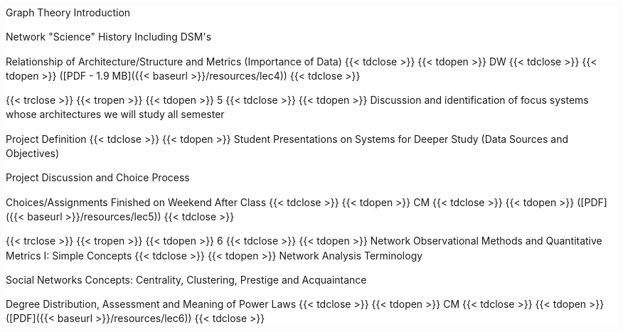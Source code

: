 Graph Theory Introduction  
  
Network "Science" History Including DSM's  
  
Relationship of Architecture/Structure and Metrics (Importance of Data)
{{< tdclose >}}
{{< tdopen >}}
DW
{{< tdclose >}}
{{< tdopen >}}
([PDF - 1.9 MB]({{< baseurl >}}/resources/lec4))
{{< tdclose >}}

{{< trclose >}}
{{< tropen >}}
{{< tdopen >}}
5
{{< tdclose >}}
{{< tdopen >}}
Discussion and identification of focus systems whose architectures we will study all semester  
  
Project Definition
{{< tdclose >}}
{{< tdopen >}}
Student Presentations on Systems for Deeper Study (Data Sources and Objectives)  
  
Project Discussion and Choice Process  
  
Choices/Assignments Finished on Weekend After Class
{{< tdclose >}}
{{< tdopen >}}
CM
{{< tdclose >}}
{{< tdopen >}}
([PDF]({{< baseurl >}}/resources/lec5))
{{< tdclose >}}

{{< trclose >}}
{{< tropen >}}
{{< tdopen >}}
6
{{< tdclose >}}
{{< tdopen >}}
Network Observational Methods and Quantitative Metrics I: Simple Concepts
{{< tdclose >}}
{{< tdopen >}}
Network Analysis Terminology  
  
Social Networks Concepts: Centrality, Clustering, Prestige and Acquaintance  
  
Degree Distribution, Assessment and Meaning of Power Laws
{{< tdclose >}}
{{< tdopen >}}
CM
{{< tdclose >}}
{{< tdopen >}}
([PDF]({{< baseurl >}}/resources/lec6))
{{< tdclose >}}
